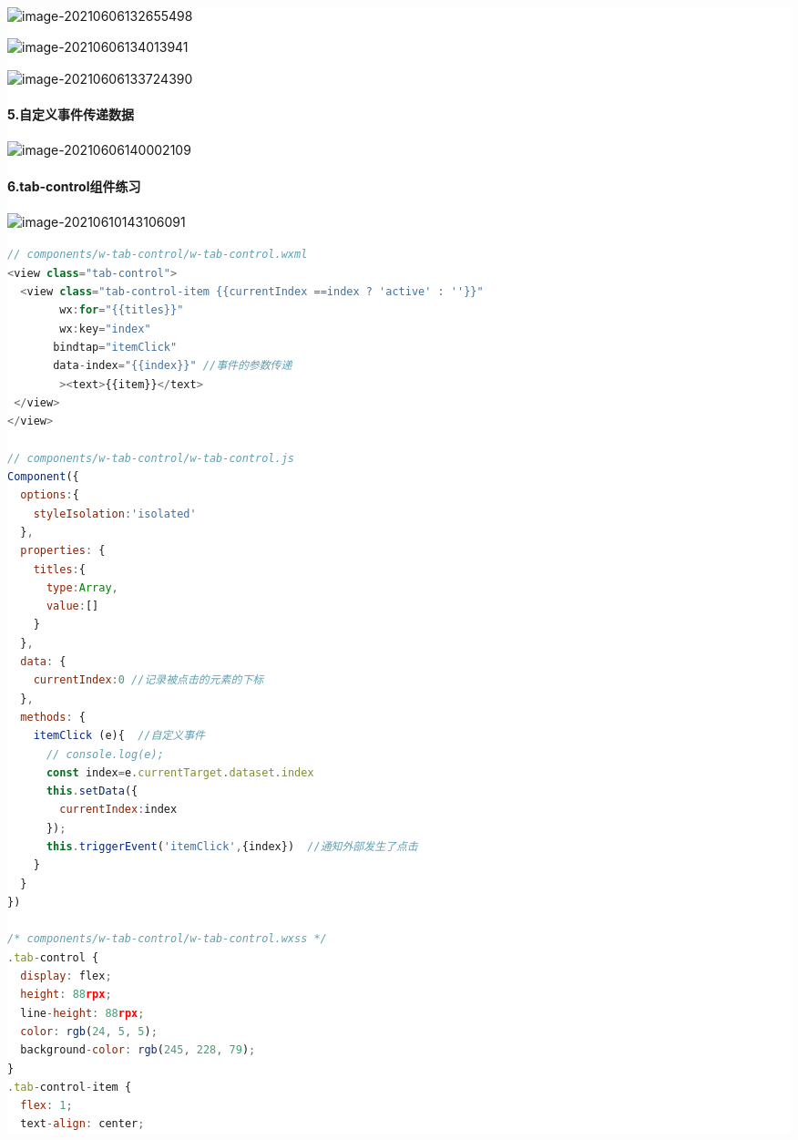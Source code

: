 ![image-20210606132655498](6.小程序.assets/image-20210606132655498.png)

![image-20210606134013941](6.小程序.assets/image-20210606134013941.png)

![image-20210606133724390](6.小程序.assets/image-20210606133724390.png)

#### 5.自定义事件传递数据

![image-20210606140002109](6.小程序.assets/image-20210606140002109.png)

#### 6.tab-control组件练习

![image-20210610143106091](6.小程序.assets/image-20210610143106091.png)

~~~javascript
// components/w-tab-control/w-tab-control.wxml
<view class="tab-control">
  <view class="tab-control-item {{currentIndex ==index ? 'active' : ''}}" 
        wx:for="{{titles}}" 
        wx:key="index"
       bindtap="itemClick"
       data-index="{{index}}" //事件的参数传递
		><text>{{item}}</text>
 </view>
</view>

// components/w-tab-control/w-tab-control.js
Component({
  options:{
    styleIsolation:'isolated'
  },
  properties: {
    titles:{
      type:Array,
      value:[]
    }
  },
  data: {
    currentIndex:0 //记录被点击的元素的下标
  },
  methods: {
    itemClick (e){  //自定义事件
      // console.log(e);
      const index=e.currentTarget.dataset.index
      this.setData({
        currentIndex:index
      });
      this.triggerEvent('itemClick',{index})  //通知外部发生了点击
    }
  }
})

/* components/w-tab-control/w-tab-control.wxss */
.tab-control {
  display: flex;
  height: 88rpx;
  line-height: 88rpx;
  color: rgb(24, 5, 5);
  background-color: rgb(245, 228, 79);
}
.tab-control-item {
  flex: 1;
  text-align: center;
~~~